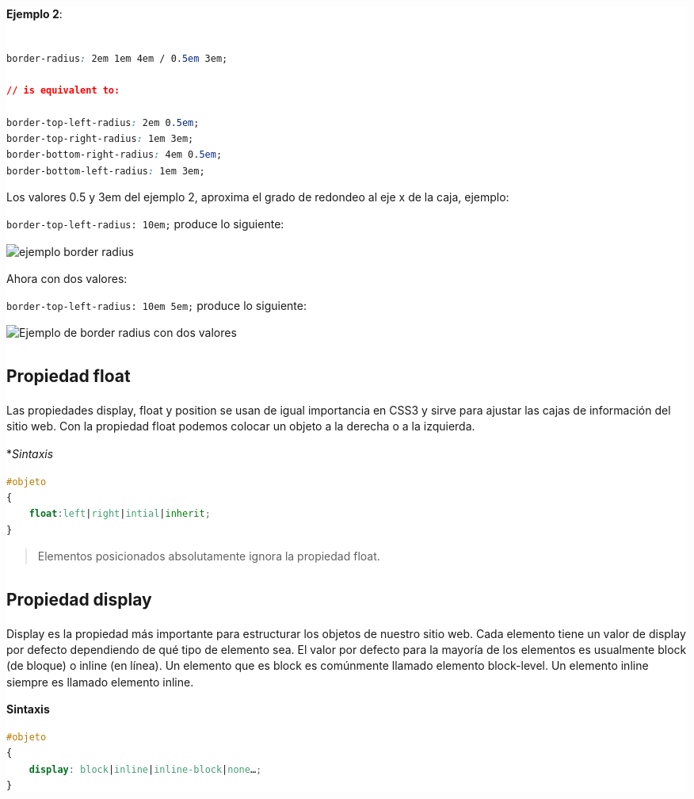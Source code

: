 **Ejemplo 2**:

```css

border-radius: 2em 1em 4em / 0.5em 3em;

// is equivalent to:

border-top-left-radius: 2em 0.5em;
border-top-right-radius: 1em 3em;
border-bottom-right-radius: 4em 0.5em;
border-bottom-left-radius: 1em 3em;

```

Los valores 0.5 y 3em del ejemplo 2, aproxima el grado de redondeo al eje x de la caja, ejemplo:

`border-top-left-radius: 10em;` produce lo siguiente:

![ejemplo border radius](https://github.com/victorhtorres/ingenieria-informatica/blob/master/css/images/border-radius-one-values.jpg?raw=true)

Ahora con dos valores:

`border-top-left-radius: 10em 5em;` produce lo siguiente:

![Ejemplo de border radius con dos valores](https://github.com/victorhtorres/ingenieria-informatica/blob/master/css/images/border-radius-two-values.jpg?raw=true)


## Propiedad float

Las propiedades display, float y position se usan de igual importancia en CSS3 y sirve para ajustar las cajas de información del sitio web. Con la propiedad float podemos colocar un objeto a la derecha o a la izquierda.

**Sintaxis*

```css
#objeto 
{
	float:left|right|intial|inherit;
}
```

>Elementos posicionados absolutamente ignora la propiedad float.

## Propiedad display

Display es la propiedad más importante para estructurar los objetos de nuestro sitio web. Cada elemento tiene un valor de display por defecto dependiendo de qué tipo de elemento sea. El valor por defecto para la mayoría de los elementos es usualmente block (de bloque) o inline (en línea). Un elemento que es block es comúnmente llamado elemento block-level. Un elemento inline siempre es llamado elemento inline.

**Sintaxis**

```css
#objeto
{
	display: block|inline|inline-block|none…;
}
```
